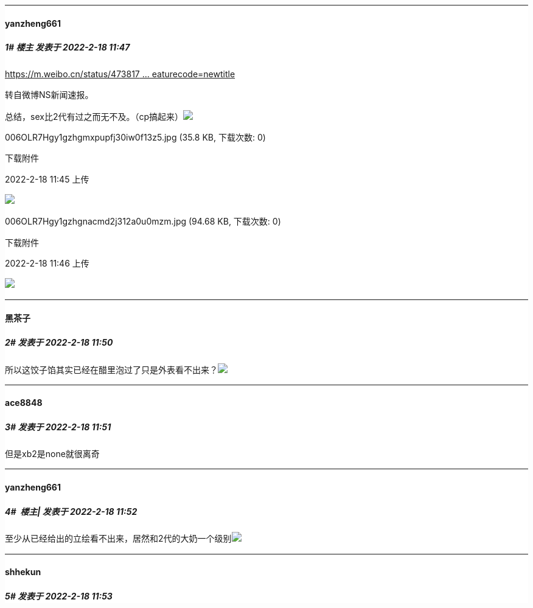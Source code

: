 

*****

####  yanzheng661  
##### 1#       楼主       发表于 2022-2-18 11:47

[https://m.weibo.cn/status/473817 ... eaturecode=newtitle](https://m.weibo.cn/status/4738172238431106?sourceType=weixin&amp;from=10C2095060&amp;wm=9006_2001&amp;featurecode=newtitle)

转自微博NS新闻速报。

总结，sex比2代有过之而无不及。（cp搞起来）<img src="https://static.saraba1st.com/image/smiley/face2017/077.png" referrerpolicy="no-referrer">

006OLR7Hgy1gzhgmxpupfj30iw0f13z5.jpg
(35.8 KB, 下载次数: 0)

下载附件

2022-2-18 11:45 上传

<img src="https://img.saraba1st.com/forum/202202/18/114553vz9d1829q55w5fwu.jpg" referrerpolicy="no-referrer">

006OLR7Hgy1gzhgnacmd2j312a0u0mzm.jpg
(94.68 KB, 下载次数: 0)

下载附件

2022-2-18 11:46 上传

<img src="https://img.saraba1st.com/forum/202202/18/114611jqy48mo0h900mkyc.jpg" referrerpolicy="no-referrer">

*****

####  黑茶子  
##### 2#       发表于 2022-2-18 11:50

所以这饺子馅其实已经在醋里泡过了只是外表看不出来？<img src="https://static.saraba1st.com/image/smiley/face2017/032.png" referrerpolicy="no-referrer">

*****

####  ace8848  
##### 3#       发表于 2022-2-18 11:51

但是xb2是none就很离奇

*****

####  yanzheng661  
##### 4#         楼主| 发表于 2022-2-18 11:52

至少从已经给出的立绘看不出来，居然和2代的大奶一个级别<img src="https://static.saraba1st.com/image/smiley/face2017/077.png" referrerpolicy="no-referrer">

*****

####  shhekun  
##### 5#       发表于 2022-2-18 11:53
